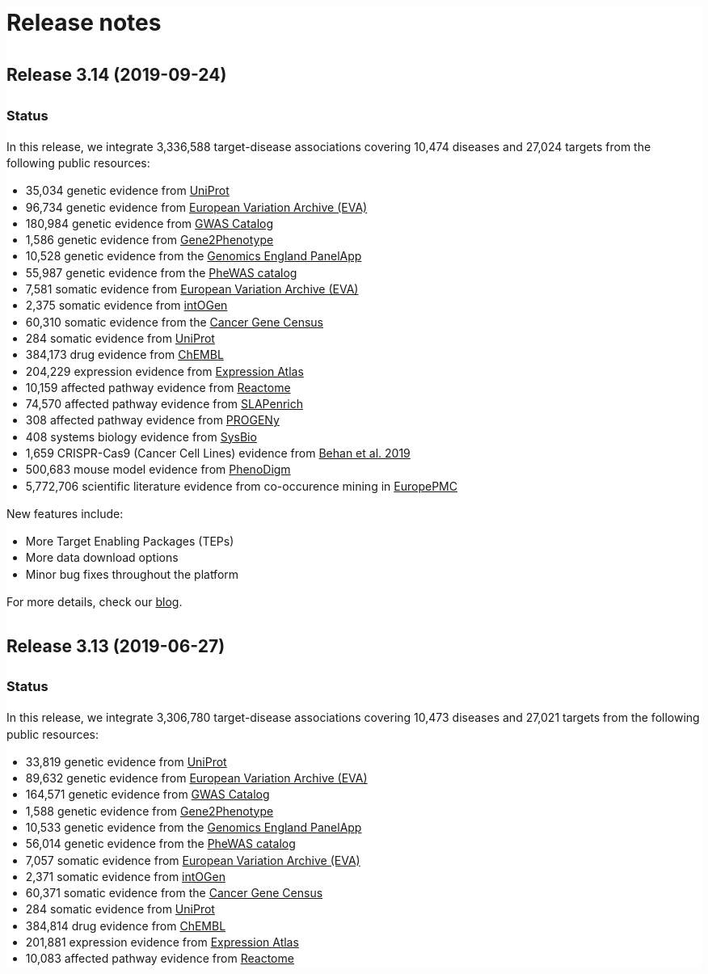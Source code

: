 # Release notes

## Release 3.14 \(2019-09-24\)

### Status

In this release, we integrate 3,336,588 target-disease associations covering 10,474 diseases and 27,024 targets from the following public resources:

* 35,034 genetic evidence from [UniProt](http://www.uniprot.org/)
* 96,734 genetic evidence from [European Variation Archive \(EVA\)](http://www.ebi.ac.uk/eva/)
* 180,984 genetic evidence from [GWAS Catalog](https://www.ebi.ac.uk/gwas/)
* 1,586 genetic evidence from [Gene2Phenotype](https://www.ebi.ac.uk/gene2phenotype)
* 10,528 genetic evidence from the [Genomics England PanelApp](https://bioinfo.extge.co.uk/crowdsourcing/PanelApp/)
* 55,987 genetic evidence from the [PheWAS catalog](https://phewascatalog.org/)
* 7,581 somatic evidence from [European Variation Archive \(EVA\)](http://www.ebi.ac.uk/eva/)
* 2,375 somatic evidence from [intOGen](https://www.intogen.org/)
* 60,310 somatic evidence from the [Cancer Gene Census](http://cancer.sanger.ac.uk/census/)
* 284 somatic evidence from [UniProt](http://www.uniprot.org/)
* 384,173 drug evidence from [ChEMBL](https://www.ebi.ac.uk/chembl/)
* 204,229 expression evidence from [Expression Atlas](https://www.ebi.ac.uk/gxa/home)
* 10,159 affected pathway evidence from [Reactome](https://reactome.org/)
* 74,570 affected pathway evidence from [SLAPenrich](https://saezlab.github.io/SLAPenrich/)
* 308 affected pathway evidence from [PROGENy](https://saezlab.github.io/progeny/)
* 408 systems biology evidence from [SysBio](https://saezlab.github.io/progeny/)
* 1,659 CRISPR-Cas9 \(Cancer Cell Lines\) evidence from [Behan et al. 2019](https://europepmc.org/abstract/MED/30971826)
* 500,683 mouse model evidence from [PhenoDigm](https://www.sanger.ac.uk/resources/databases/phenodigm)
* 5,772,706 scientific literature evidence from co-occurence mining in [EuropePMC](https://europepmc.org/)

New features include:

* More Target Enabling Packages \(TEPs\)
* More data download options
* Minor bug fixes throughout the platform

For more details, check our [blog](http://blog.opentargets.org/2019/02/20/open-targets-platform-release-19-02-is-out/).

## Release 3.13 \(2019-06-27\)

### Status

In this release, we integrate 3,306,780 target-disease associations covering 10,473 diseases and 27,021 targets from the following public resources:

* 33,819 genetic evidence from [UniProt](http://www.uniprot.org/)
* 89,632 genetic evidence from [European Variation Archive \(EVA\)](http://www.ebi.ac.uk/eva/)
* 164,571 genetic evidence from [GWAS Catalog](https://www.ebi.ac.uk/gwas/)
* 1,588 genetic evidence from [Gene2Phenotype](https://www.ebi.ac.uk/gene2phenotype)
* 10,533 genetic evidence from the [Genomics England PanelApp](https://bioinfo.extge.co.uk/crowdsourcing/PanelApp/)
* 56,014 genetic evidence from the [PheWAS catalog](https://phewascatalog.org/)
* 7,057 somatic evidence from [European Variation Archive \(EVA\)](http://www.ebi.ac.uk/eva/)
* 2,371 somatic evidence from [intOGen](https://www.intogen.org/)
* 60,371 somatic evidence from the [Cancer Gene Census](http://cancer.sanger.ac.uk/census/)
* 284 somatic evidence from [UniProt](http://www.uniprot.org/)
* 384,814 drug evidence from [ChEMBL](https://www.ebi.ac.uk/chembl/)
* 201,881 expression evidence from [Expression Atlas](https://www.ebi.ac.uk/gxa/home)
* 10,083 affected pathway evidence from [Reactome](https://reactome.org/)